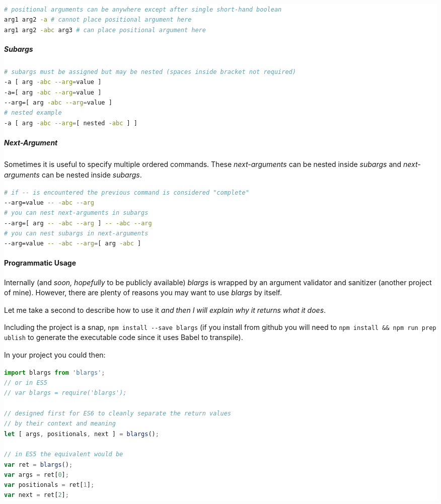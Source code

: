```bash
# positional arguments can be anywhere except after single short-hand boolean
arg1 arg2 -a # cannot place positional argument here
arg1 arg2 -abc arg3 # can place positional argument here
```

##### Subargs

```bash
# subargs must be assigned but may be nested (spaces inside bracket not required)
-a [ arg -abc --arg=value ]
-a=[ arg -abc --arg=value ]
--arg=[ arg -abc --arg=value ]
# nested example
-a [ arg -abc --arg=[ nested -abc ] ]
```

##### Next-Argument

Sometimes it is useful to specify multiple ordered commands. These _next-arguments_ can be nested inside _subargs_ and _next-arguments_ can be nested inside _subargs_.

```bash
# if -- is encountered the previous command is considered "complete"
--arg=value -- -abc --arg
# you can nest next-arguments in subargs
--arg=[ arg -- -abc --arg ] -- -abc --arg
# you can nest subargs in next-arguments
--arg=value -- -abc --arg=[ arg -abc ]
```

#### Programmatic Usage

Internally (and _soon, hopefully_ to be publicly available) _blargs_ is wrapped by an argument validator and sanitizer (another project of mine). However, there are plenty of reasons you may want to use _blargs_ by itself.

Let me take a second to describe how to use it _and then I will explain why it returns what it does_.

Including the project is a snap, `npm install --save blargs` (if you install from github you will need to `npm install && npm run prepublish` to generate the executable code since it uses Babel to transpile).

In your project you could then:

```javascript
import blargs from 'blargs';
// or in ES5
// var blargs = require('blargs');

// designed first for ES6 to cleanly separate the return values
// by their context and meaning
let [ args, positionals, next ] = blargs();

// in ES5 the equivalent would be
var ret = blargs();
var args = ret[0];
var positionals = ret[1];
var next = ret[2];
```
